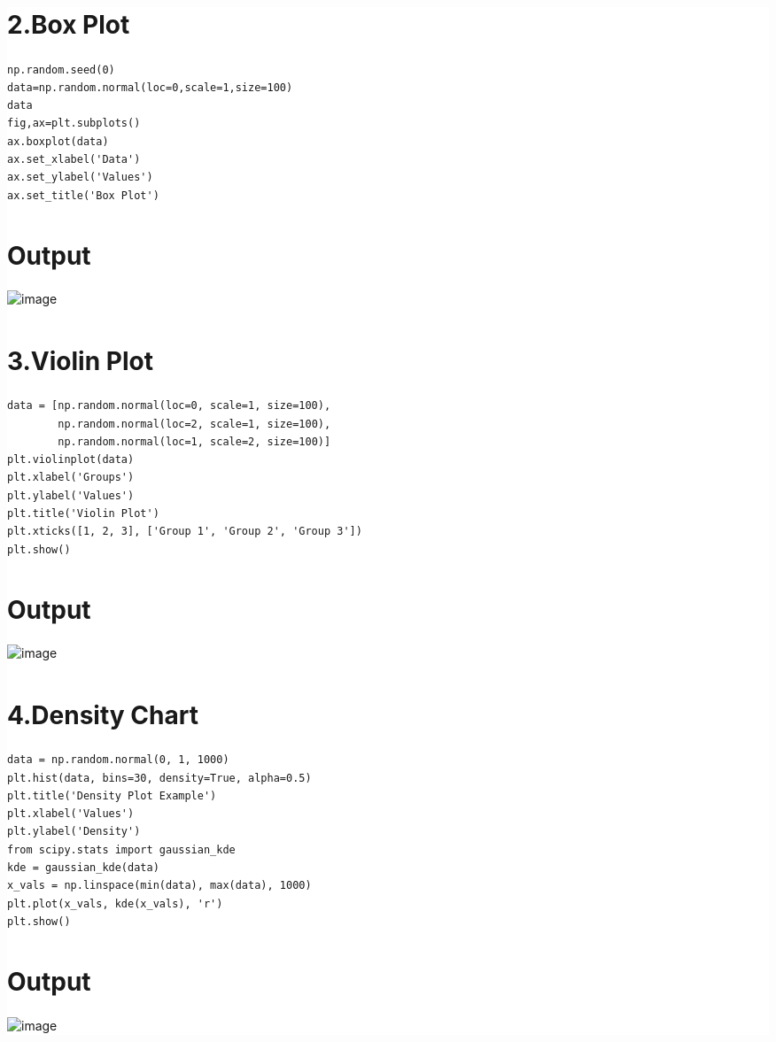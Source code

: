 # 2.Box Plot
```
np.random.seed(0)
data=np.random.normal(loc=0,scale=1,size=100)
data
fig,ax=plt.subplots()
ax.boxplot(data)
ax.set_xlabel('Data')
ax.set_ylabel('Values')
ax.set_title('Box Plot')
```
# Output
![image](https://github.com/user-attachments/assets/e625e339-16d4-40b0-918d-f4384e42ae80)

# 3.Violin Plot
```
data = [np.random.normal(loc=0, scale=1, size=100),
        np.random.normal(loc=2, scale=1, size=100),
        np.random.normal(loc=1, scale=2, size=100)]
plt.violinplot(data)
plt.xlabel('Groups')
plt.ylabel('Values')
plt.title('Violin Plot')
plt.xticks([1, 2, 3], ['Group 1', 'Group 2', 'Group 3'])
plt.show()
```
# Output
![image](https://github.com/user-attachments/assets/d9cba128-9b2c-4edc-906d-ba255384e675)

# 4.Density Chart
```
data = np.random.normal(0, 1, 1000)
plt.hist(data, bins=30, density=True, alpha=0.5)
plt.title('Density Plot Example')
plt.xlabel('Values')
plt.ylabel('Density')
from scipy.stats import gaussian_kde
kde = gaussian_kde(data)
x_vals = np.linspace(min(data), max(data), 1000)
plt.plot(x_vals, kde(x_vals), 'r')
plt.show()
```
# Output
![image](https://github.com/user-attachments/assets/b86667c6-7780-4a03-8765-8015b21de767)
